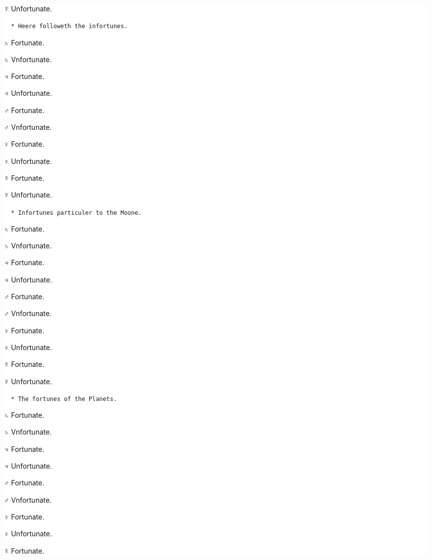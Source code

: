 ☿ Unfortunate.

      * Heere followeth the infortunes.

♄ Fortunate.

♄ Vnfortunate.

♃ Fortunate.

♃ Unfortunate.

♂ Fortunate.

♂ Vnfortunate.

♀ Fortunate.

♀ Unfortunate.

☿ Fortunate.

☿ Unfortunate.

      * Infortunes particuler to the Moone.

♄ Fortunate.

♄ Vnfortunate.

♃ Fortunate.

♃ Unfortunate.

♂ Fortunate.

♂ Vnfortunate.

♀ Fortunate.

♀ Unfortunate.

☿ Fortunate.

☿ Unfortunate.

      * The fortunes of the Planets.

♄ Fortunate.

♄ Vnfortunate.

♃ Fortunate.

♃ Unfortunate.

♂ Fortunate.

♂ Vnfortunate.

♀ Fortunate.

♀ Unfortunate.

☿ Fortunate.
